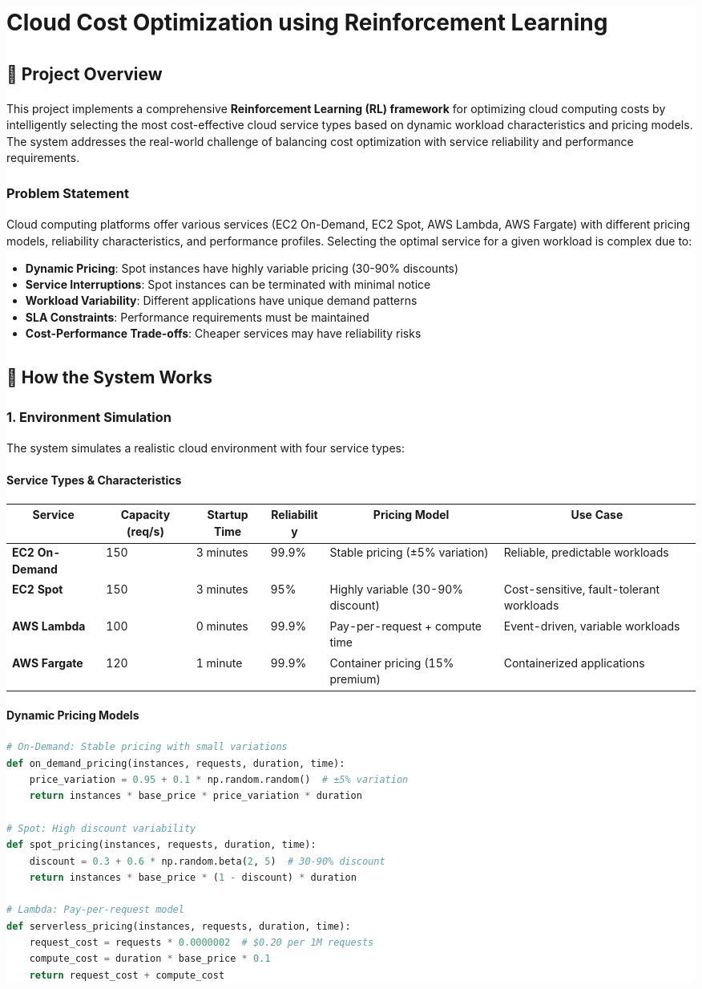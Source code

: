 # Cloud Cost Optimization using Reinforcement Learning

## 🎯 Project Overview

This project implements a comprehensive **Reinforcement Learning (RL) framework** for optimizing cloud computing costs by intelligently selecting the most cost-effective cloud service types based on dynamic workload characteristics and pricing models. The system addresses the real-world challenge of balancing cost optimization with service reliability and performance requirements.

### Problem Statement

Cloud computing platforms offer various services (EC2 On-Demand, EC2 Spot, AWS Lambda, AWS Fargate) with different pricing models, reliability characteristics, and performance profiles. Selecting the optimal service for a given workload is complex due to:

- **Dynamic Pricing**: Spot instances have highly variable pricing (30-90% discounts)
- **Service Interruptions**: Spot instances can be terminated with minimal notice
- **Workload Variability**: Different applications have unique demand patterns
- **SLA Constraints**: Performance requirements must be maintained
- **Cost-Performance Trade-offs**: Cheaper services may have reliability risks

## 🚀 How the System Works

### 1. **Environment Simulation**

The system simulates a realistic cloud environment with four service types:

#### **Service Types & Characteristics**

| Service | Capacity (req/s) | Startup Time | Reliability | Pricing Model | Use Case |
|---------|------------------|--------------|-------------|---------------|----------|
| **EC2 On-Demand** | 150 | 3 minutes | 99.9% | Stable pricing (±5% variation) | Reliable, predictable workloads |
| **EC2 Spot** | 150 | 3 minutes | 95% | Highly variable (30-90% discount) | Cost-sensitive, fault-tolerant workloads |
| **AWS Lambda** | 100 | 0 minutes | 99.9% | Pay-per-request + compute time | Event-driven, variable workloads |
| **AWS Fargate** | 120 | 1 minute | 99.9% | Container pricing (15% premium) | Containerized applications |

#### **Dynamic Pricing Models**

```python
# On-Demand: Stable pricing with small variations
def on_demand_pricing(instances, requests, duration, time):
    price_variation = 0.95 + 0.1 * np.random.random()  # ±5% variation
    return instances * base_price * price_variation * duration

# Spot: High discount variability
def spot_pricing(instances, requests, duration, time):
    discount = 0.3 + 0.6 * np.random.beta(2, 5)  # 30-90% discount
    return instances * base_price * (1 - discount) * duration

# Lambda: Pay-per-request model
def serverless_pricing(instances, requests, duration, time):
    request_cost = requests * 0.0000002  # $0.20 per 1M requests
    compute_cost = duration * base_price * 0.1
    return request_cost + compute_cost
```
